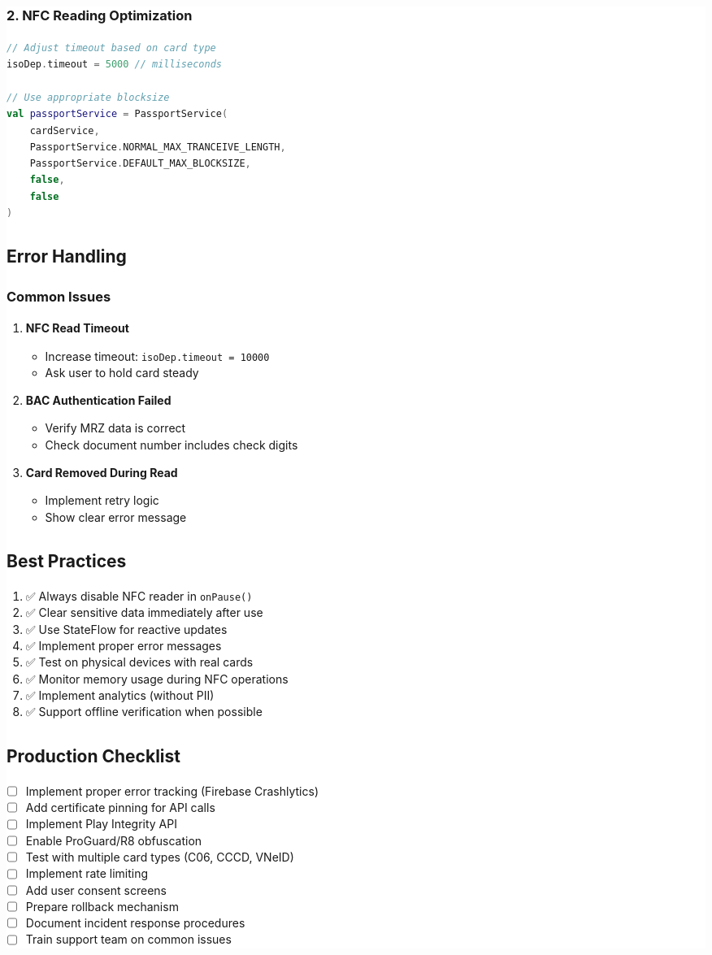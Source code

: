 ### 2. NFC Reading Optimization
```kotlin
// Adjust timeout based on card type
isoDep.timeout = 5000 // milliseconds

// Use appropriate blocksize
val passportService = PassportService(
    cardService,
    PassportService.NORMAL_MAX_TRANCEIVE_LENGTH,
    PassportService.DEFAULT_MAX_BLOCKSIZE,
    false,
    false
)
```

## Error Handling

### Common Issues

1. **NFC Read Timeout**
   - Increase timeout: `isoDep.timeout = 10000`
   - Ask user to hold card steady

2. **BAC Authentication Failed**
   - Verify MRZ data is correct
   - Check document number includes check digits

3. **Card Removed During Read**
   - Implement retry logic
   - Show clear error message

## Best Practices

1. ✅ Always disable NFC reader in `onPause()`
2. ✅ Clear sensitive data immediately after use
3. ✅ Use StateFlow for reactive updates
4. ✅ Implement proper error messages
5. ✅ Test on physical devices with real cards
6. ✅ Monitor memory usage during NFC operations
7. ✅ Implement analytics (without PII)
8. ✅ Support offline verification when possible

## Production Checklist

- [ ] Implement proper error tracking (Firebase Crashlytics)
- [ ] Add certificate pinning for API calls
- [ ] Implement Play Integrity API
- [ ] Enable ProGuard/R8 obfuscation
- [ ] Test with multiple card types (C06, CCCD, VNeID)
- [ ] Implement rate limiting
- [ ] Add user consent screens
- [ ] Prepare rollback mechanism
- [ ] Document incident response procedures
- [ ] Train support team on common issues
